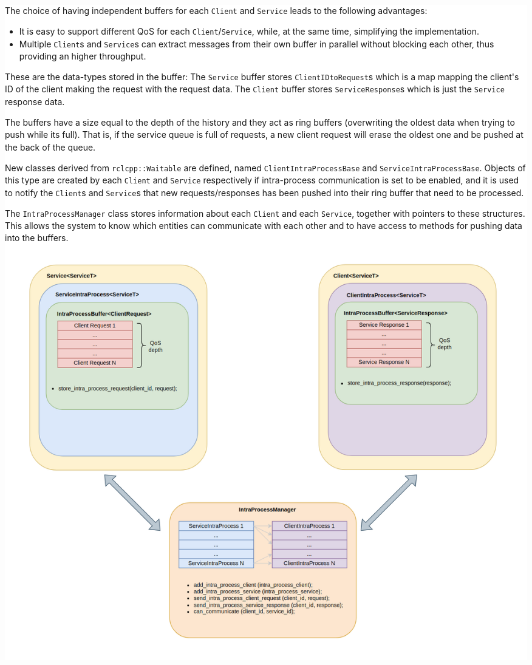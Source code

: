 The choice of having independent buffers for each `Client` and `Service` leads to the following advantages:

 - It is easy to support different QoS for each `Client`/`Service`, while, at the same time, simplifying the implementation.
 - Multiple `Client`s and `Service`s can extract messages from their own buffer in parallel without blocking each other, thus providing an higher throughput.

These are the data-types stored in the buffer:
The `Service` buffer stores `ClientIDtoRequest`s which is a map mapping the client's ID of the client making the request with the request data.
The `Client` buffer stores `ServiceResponse`s which is just the `Service` response data.

The buffers have a size equal to the depth of the history and they act as ring buffers (overwriting the oldest data when trying to push while its full). That is, if the service queue is full of requests, a new client request will erase the oldest one and be pushed at the back of the queue.

New classes derived from `rclcpp::Waitable` are defined, named `ClientIntraProcessBase` and `ServiceIntraProcessBase`.
Objects of this type are created by each `Client` and `Service` respectively if intra-process communication is set to be enabled, and it is used to notify the `Client`s and `Service`s that new requests/responses has been pushed into their ring buffer that need to be processed.

The `IntraProcessManager` class stores information about each `Client` and each `Service`, together with pointers to these structures.
This allows the system to know which entities can communicate with each other and to have access to methods for pushing data into the buffers.

![IPC Client/Service Diagram](../img/intraprocess_communication/ipc_client_service.png)
